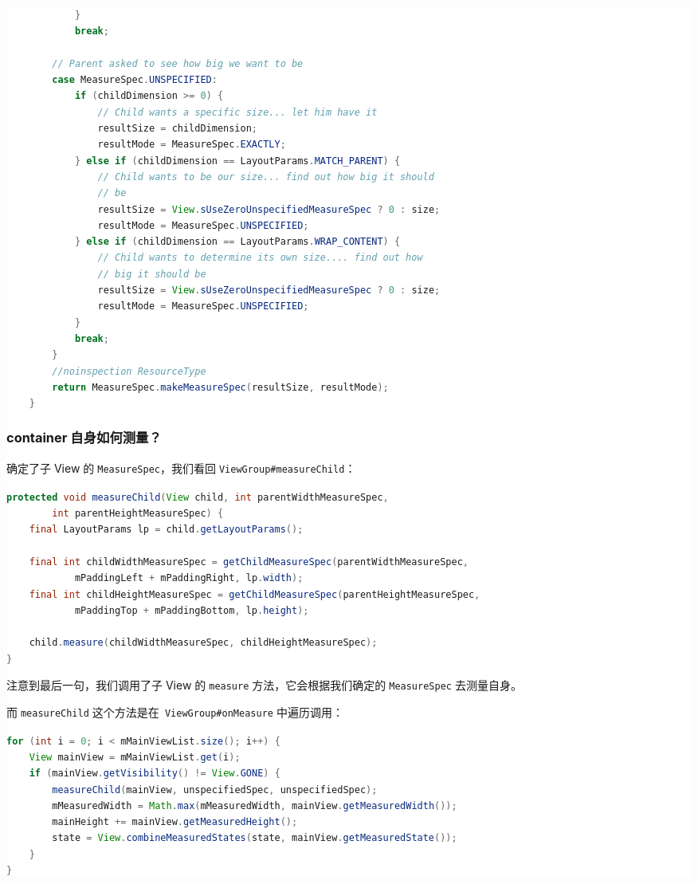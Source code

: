 ```java
            }
            break;

        // Parent asked to see how big we want to be
        case MeasureSpec.UNSPECIFIED:
            if (childDimension >= 0) {
                // Child wants a specific size... let him have it
                resultSize = childDimension;
                resultMode = MeasureSpec.EXACTLY;
            } else if (childDimension == LayoutParams.MATCH_PARENT) {
                // Child wants to be our size... find out how big it should
                // be
                resultSize = View.sUseZeroUnspecifiedMeasureSpec ? 0 : size;
                resultMode = MeasureSpec.UNSPECIFIED;
            } else if (childDimension == LayoutParams.WRAP_CONTENT) {
                // Child wants to determine its own size.... find out how
                // big it should be
                resultSize = View.sUseZeroUnspecifiedMeasureSpec ? 0 : size;
                resultMode = MeasureSpec.UNSPECIFIED;
            }
            break;
        }
        //noinspection ResourceType
        return MeasureSpec.makeMeasureSpec(resultSize, resultMode);
    }
```

### container 自身如何测量？

确定了子 View 的 `MeasureSpec`，我们看回 `ViewGroup#measureChild`：

```java
protected void measureChild(View child, int parentWidthMeasureSpec,
        int parentHeightMeasureSpec) {
    final LayoutParams lp = child.getLayoutParams();

    final int childWidthMeasureSpec = getChildMeasureSpec(parentWidthMeasureSpec,
            mPaddingLeft + mPaddingRight, lp.width);
    final int childHeightMeasureSpec = getChildMeasureSpec(parentHeightMeasureSpec,
            mPaddingTop + mPaddingBottom, lp.height);

    child.measure(childWidthMeasureSpec, childHeightMeasureSpec);
}
```

注意到最后一句，我们调用了子 View 的 `measure` 方法，它会根据我们确定的 `MeasureSpec` 去测量自身。

而 `measureChild` 这个方法是在` ViewGroup#onMeasure` 中遍历调用：

```java
for (int i = 0; i < mMainViewList.size(); i++) {
    View mainView = mMainViewList.get(i);
    if (mainView.getVisibility() != View.GONE) {
        measureChild(mainView, unspecifiedSpec, unspecifiedSpec);
        mMeasuredWidth = Math.max(mMeasuredWidth, mainView.getMeasuredWidth());
        mainHeight += mainView.getMeasuredHeight();
        state = View.combineMeasuredStates(state, mainView.getMeasuredState());
    }
}
```
